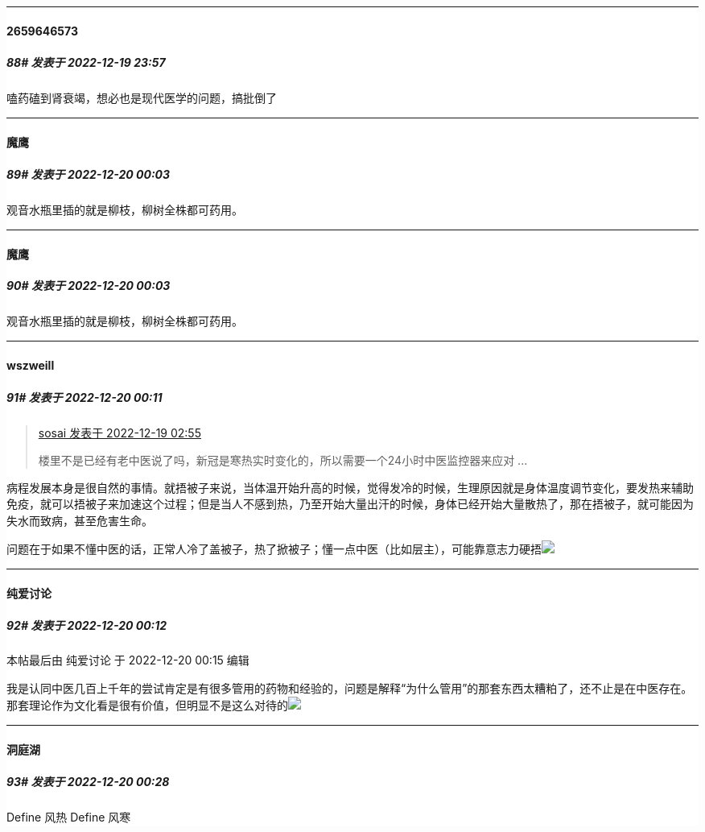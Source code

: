 *****

####  2659646573  
##### 88#       发表于 2022-12-19 23:57

嗑药磕到肾衰竭，想必也是现代医学的问题，搞批倒了

*****

####  魔鹰  
##### 89#       发表于 2022-12-20 00:03

观音水瓶里插的就是柳枝，柳树全株都可药用。

*****

####  魔鹰  
##### 90#       发表于 2022-12-20 00:03

观音水瓶里插的就是柳枝，柳树全株都可药用。



*****

####  wszweill  
##### 91#       发表于 2022-12-20 00:11

<blockquote><a href="httphttps://bbs.saraba1st.com/2b/forum.php?mod=redirect&amp;goto=findpost&amp;pid=59008733&amp;ptid=2110740" target="_blank">sosai 发表于 2022-12-19 02:55</a>

楼里不是已经有老中医说了吗，新冠是寒热实时变化的，所以需要一个24小时中医监控器来应对 ...</blockquote>
病程发展本身是很自然的事情。就捂被子来说，当体温开始升高的时候，觉得发冷的时候，生理原因就是身体温度调节变化，要发热来辅助免疫，就可以捂被子来加速这个过程；但是当人不感到热，乃至开始大量出汗的时候，身体已经开始大量散热了，那在捂被子，就可能因为失水而致病，甚至危害生命。

问题在于如果不懂中医的话，正常人冷了盖被子，热了掀被子；懂一点中医（比如层主），可能靠意志力硬捂<img src="https://static.saraba1st.com/image/smiley/face2017/065.png" referrerpolicy="no-referrer">



*****

####  纯爱讨论  
##### 92#       发表于 2022-12-20 00:12

 本帖最后由 纯爱讨论 于 2022-12-20 00:15 编辑 

我是认同中医几百上千年的尝试肯定是有很多管用的药物和经验的，问题是解释“为什么管用”的那套东西太糟粕了，还不止是在中医存在。那套理论作为文化看是很有价值，但明显不是这么对待的<img src="https://static.saraba1st.com/image/smiley/face2017/049.png" referrerpolicy="no-referrer">



*****

####  洞庭湖  
##### 93#       发表于 2022-12-20 00:28

Define 风热
Define 风寒
